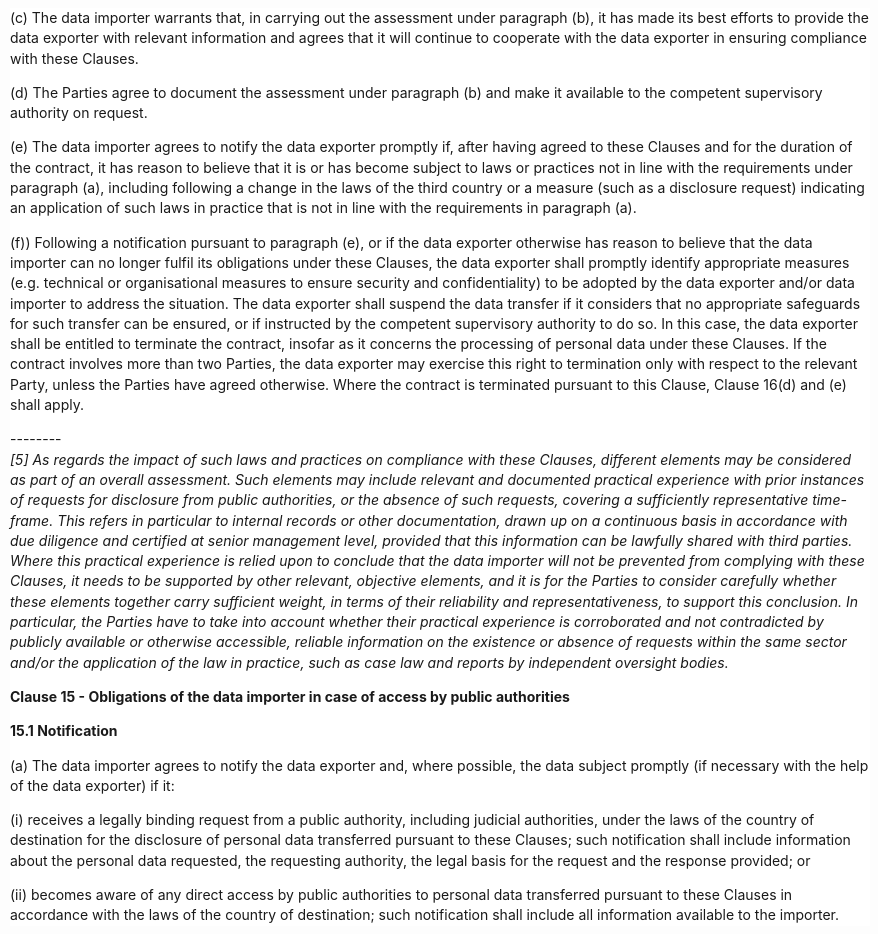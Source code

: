 (c) The data importer warrants that, in carrying out the assessment under paragraph (b), it has made its best efforts to provide the data exporter with relevant information and agrees that it will continue to cooperate with the data exporter in ensuring compliance with these Clauses.

(d) The Parties agree to document the assessment under paragraph (b) and make it available to the competent supervisory authority on request.

(e) The data importer agrees to notify the data exporter promptly if, after having agreed to these Clauses and for the duration of the contract, it has reason to believe that it is or has become subject to laws or practices not in line with the requirements under paragraph (a), including following a change in the laws of the third country or a measure (such as a disclosure request) indicating an application of such laws in practice that is not in line with the requirements in paragraph (a).

(f)) Following a notification pursuant to paragraph (e), or if the data exporter otherwise has reason to believe that the data importer can no longer fulfil its obligations under these Clauses, the data exporter shall promptly identify appropriate measures (e.g. technical or organisational measures to ensure security and confidentiality) to be adopted by the data exporter and/or data importer to address the situation. The data exporter shall suspend the data transfer if it considers that no appropriate safeguards for such transfer can be ensured, or if instructed by the competent supervisory authority to do so. In this case, the data exporter shall be entitled to terminate the contract, insofar as it concerns the processing of personal data under these Clauses. If the contract involves more than two Parties, the data exporter may exercise this right to termination only with respect to the relevant Party, unless the Parties have agreed otherwise. Where the contract is terminated pursuant to this Clause, Clause 16(d) and (e) shall apply.

  
\--------  
_\[5\] As regards the impact of such laws and practices on compliance with these Clauses, different elements may be considered as part of an overall assessment. Such elements may include relevant and documented practical experience with prior instances of requests for disclosure from public authorities, or the absence of such requests, covering a sufficiently representative time-frame. This refers in particular to internal records or other documentation, drawn up on a continuous basis in accordance with due diligence and certified at senior management level, provided that this information can be lawfully shared with third parties. Where this practical experience is relied upon to conclude that the data importer will not be prevented from complying with these Clauses, it needs to be supported by other relevant, objective elements, and it is for the Parties to consider carefully whether these elements together carry sufficient weight, in terms of their reliability and representativeness, to support this conclusion. In particular, the Parties have to take into account whether their practical experience is corroborated and not contradicted by publicly available or otherwise accessible, reliable information on the existence or absence of requests within the same sector and/or the application of the law in practice, such as case law and reports by independent oversight bodies._

**Clause 15 - Obligations of the data importer in case of access by public authorities**

**15.1 Notification**

(a) The data importer agrees to notify the data exporter and, where possible, the data subject promptly (if necessary with the help of the data exporter) if it:

(i) receives a legally binding request from a public authority, including judicial authorities, under the laws of the country of destination for the disclosure of personal data transferred pursuant to these Clauses; such notification shall include information about the personal data requested, the requesting authority, the legal basis for the request and the response provided; or

(ii) becomes aware of any direct access by public authorities to personal data transferred pursuant to these Clauses in accordance with the laws of the country of destination; such notification shall include all information available to the importer.
